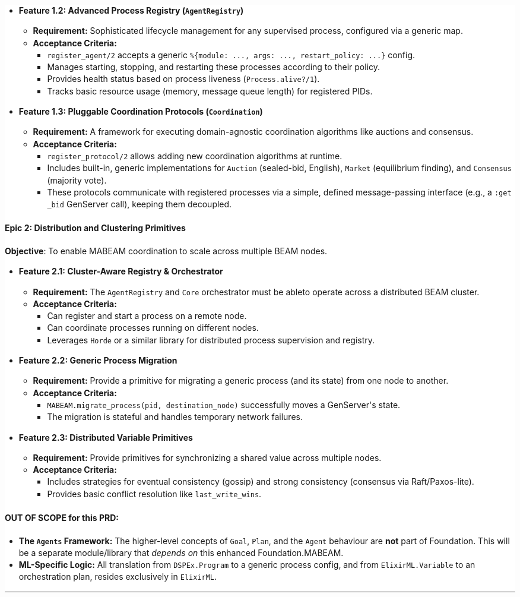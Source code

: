 *   **Feature 1.2: Advanced Process Registry (`AgentRegistry`)**
    *   **Requirement:** Sophisticated lifecycle management for any supervised process, configured via a generic map.
    *   **Acceptance Criteria:**
        *   `register_agent/2` accepts a generic `%{module: ..., args: ..., restart_policy: ...}` config.
        *   Manages starting, stopping, and restarting these processes according to their policy.
        *   Provides health status based on process liveness (`Process.alive?/1`).
        *   Tracks basic resource usage (memory, message queue length) for registered PIDs.

*   **Feature 1.3: Pluggable Coordination Protocols (`Coordination`)**
    *   **Requirement:** A framework for executing domain-agnostic coordination algorithms like auctions and consensus.
    *   **Acceptance Criteria:**
        *   `register_protocol/2` allows adding new coordination algorithms at runtime.
        *   Includes built-in, generic implementations for `Auction` (sealed-bid, English), `Market` (equilibrium finding), and `Consensus` (majority vote).
        *   These protocols communicate with registered processes via a simple, defined message-passing interface (e.g., a `:get_bid` GenServer call), keeping them decoupled.

#### **Epic 2: Distribution and Clustering Primitives**

**Objective**: To enable MABEAM coordination to scale across multiple BEAM nodes.

*   **Feature 2.1: Cluster-Aware Registry & Orchestrator**
    *   **Requirement:** The `AgentRegistry` and `Core` orchestrator must be ableto operate across a distributed BEAM cluster.
    *   **Acceptance Criteria:**
        *   Can register and start a process on a remote node.
        *   Can coordinate processes running on different nodes.
        *   Leverages `Horde` or a similar library for distributed process supervision and registry.

*   **Feature 2.2: Generic Process Migration**
    *   **Requirement:** Provide a primitive for migrating a generic process (and its state) from one node to another.
    *   **Acceptance Criteria:**
        *   `MABEAM.migrate_process(pid, destination_node)` successfully moves a GenServer's state.
        *   The migration is stateful and handles temporary network failures.

*   **Feature 2.3: Distributed Variable Primitives**
    *   **Requirement:** Provide primitives for synchronizing a shared value across multiple nodes.
    *   **Acceptance Criteria:**
        *   Includes strategies for eventual consistency (gossip) and strong consistency (consensus via Raft/Paxos-lite).
        *   Provides basic conflict resolution like `last_write_wins`.

#### **OUT OF SCOPE for this PRD:**

*   **The `Agents` Framework:** The higher-level concepts of `Goal`, `Plan`, and the `Agent` behaviour are **not** part of Foundation. This will be a separate module/library that *depends on* this enhanced Foundation.MABEAM.
*   **ML-Specific Logic:** All translation from `DSPEx.Program` to a generic process config, and from `ElixirML.Variable` to an orchestration plan, resides exclusively in `ElixirML`.

---
